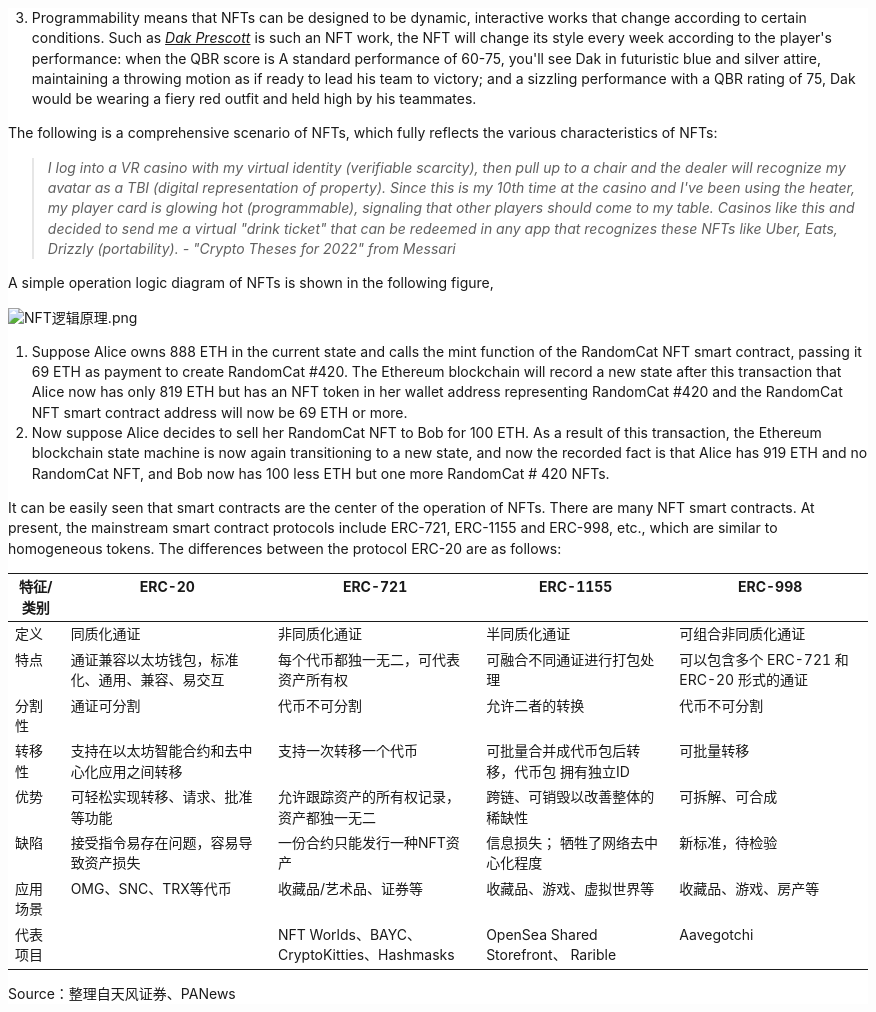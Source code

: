3. Programmability means that NFTs can be designed to be dynamic, interactive works that change according to certain conditions. Such as *[Dak Prescott](https://medium.com/ethernitychain/dak-prescott-x-ethernity-89e558ebd880)* is such an NFT work, the NFT will change its style every week according to the player's performance: when the QBR score is A standard performance of 60-75, you'll see Dak in futuristic blue and silver attire, maintaining a throwing motion as if ready to lead his team to victory; and a sizzling performance with a QBR rating of 75, Dak would be wearing a fiery red outfit and held high by his teammates.

The following is a comprehensive scenario of NFTs, which fully reflects the various characteristics of NFTs:

> *I log into a VR casino with my virtual identity (verifiable scarcity), then pull up to a chair and the dealer will recognize my avatar as a TBI (digital representation of property). Since this is my 10th time at the casino and I've been using the heater, my player card is glowing hot (programmable), signaling that other players should come to my table. Casinos like this and decided to send me a virtual "drink ticket" that can be redeemed in any app that recognizes these NFTs like Uber, Eats, Drizzly (portability). - "Crypto Theses for 2022" from Messari* 

A simple operation logic diagram of NFTs is shown in the following figure,

![NFT逻辑原理.png](https://tva1.sinaimg.cn/large/e6c9d24egy1h2bjx3bzdtj223b0u0qcl.jpg)

1. Suppose Alice owns 888 ETH in the current state and calls the mint function of the RandomCat NFT smart contract, passing it 69 ETH as payment to create RandomCat #420. The Ethereum blockchain will record a new state after this transaction that Alice now has only 819 ETH but has an NFT token in her wallet address representing RandomCat #420 and the RandomCat NFT smart contract address will now be 69 ETH or more.
2. Now suppose Alice decides to sell her RandomCat NFT to Bob for 100 ETH. As a result of this transaction, the Ethereum blockchain state machine is now again transitioning to a new state, and now the recorded fact is that Alice has 919 ETH and no RandomCat NFT, and Bob now has 100 less ETH but one more RandomCat # 420 NFTs.

It can be easily seen that smart contracts are the center of the operation of NFTs. There are many NFT smart contracts. At present, the mainstream smart contract protocols include ERC-721, ERC-1155 and ERC-998, etc., which are similar to homogeneous tokens. The differences between the protocol ERC-20 are as follows:

| 特征/类别 | ERC-20 | ERC-721 | ERC-1155 | ERC-998 |
| --- | --- | --- | --- | --- |
| 定义 | 同质化通证 | 非同质化通证 | 半同质化通证 | 可组合非同质化通证 |
| 特点 | 通证兼容以太坊钱包，标准化、通用、兼容、易交互 | 每个代币都独一无二，可代表资产所有权 | 可融合不同通证进行打包处理 | 可以包含多个 ERC-721 和 ERC-20 形式的通证 |
| 分割性 | 通证可分割 | 代币不可分割 | 允许二者的转换 | 代币不可分割 |
| 转移性 | 支持在以太坊智能合约和去中心化应用之间转移 | 支持一次转移一个代币 | 可批量合并成代币包后转移，代币包 拥有独立ID | 可批量转移 |
| 优势 | 可轻松实现转移、请求、批准等功能 | 允许跟踪资产的所有权记录，资产都独一无二 | 跨链、可销毁以改善整体的稀缺性 | 可拆解、可合成 |
| 缺陷 | 接受指令易存在问题，容易导致资产损失 | 一份合约只能发行一种NFT资产 | 信息损失； 牺牲了网络去中心化程度 | 新标准，待检验 |
| 应用场景 | OMG、SNC、TRX等代币 | 收藏品/艺术品、证券等 | 收藏品、游戏、虚拟世界等 | 收藏品、游戏、房产等 |
| 代表项目 |  | NFT Worlds、BAYC、 CryptoKitties、Hashmasks | OpenSea Shared Storefront、 Rarible | Aavegotchi |

Source：整理自天风证券、PANews
